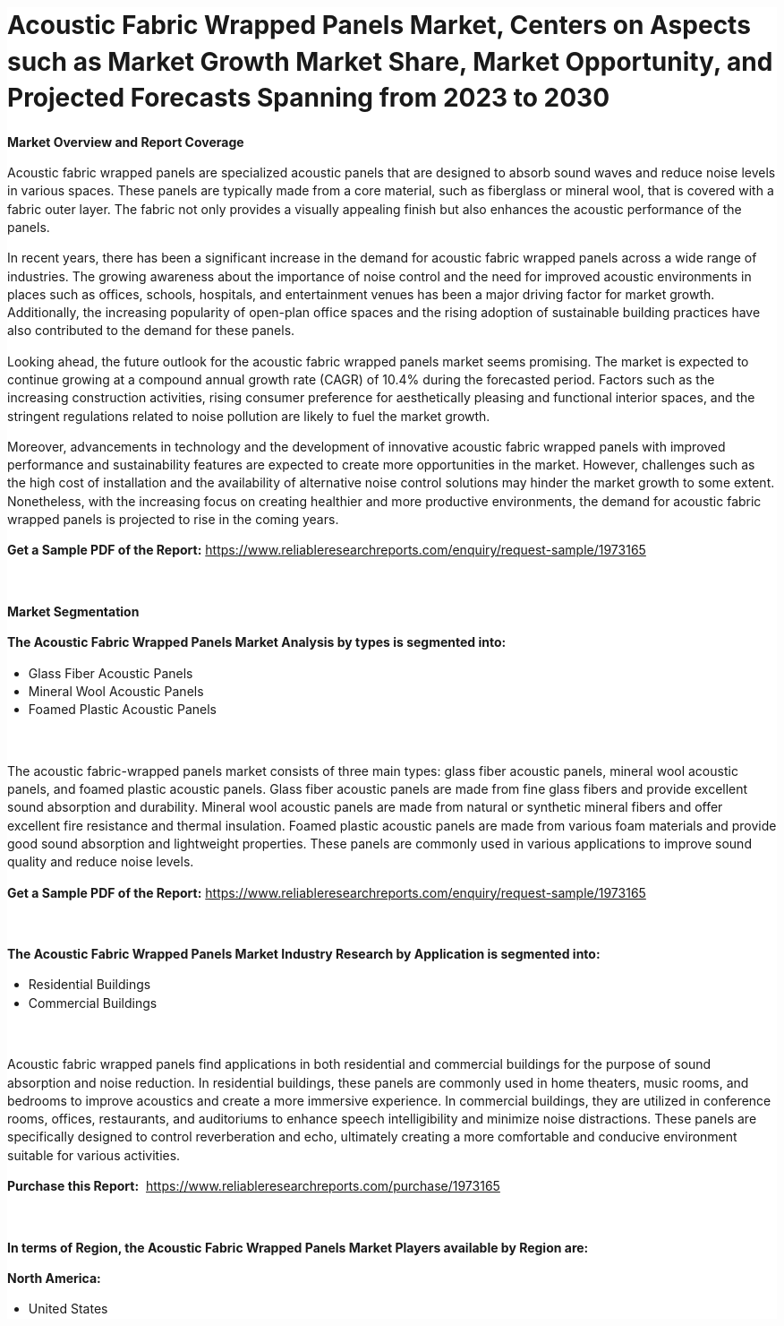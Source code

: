 <p><h1>Acoustic Fabric Wrapped Panels Market, Centers on Aspects such as Market Growth Market Share, Market Opportunity, and Projected Forecasts Spanning from 2023 to 2030</h1></p><p><strong>Market Overview and Report Coverage</strong></p>
<p><p>Acoustic fabric wrapped panels are specialized acoustic panels that are designed to absorb sound waves and reduce noise levels in various spaces. These panels are typically made from a core material, such as fiberglass or mineral wool, that is covered with a fabric outer layer. The fabric not only provides a visually appealing finish but also enhances the acoustic performance of the panels.</p><p>In recent years, there has been a significant increase in the demand for acoustic fabric wrapped panels across a wide range of industries. The growing awareness about the importance of noise control and the need for improved acoustic environments in places such as offices, schools, hospitals, and entertainment venues has been a major driving factor for market growth. Additionally, the increasing popularity of open-plan office spaces and the rising adoption of sustainable building practices have also contributed to the demand for these panels.</p><p>Looking ahead, the future outlook for the acoustic fabric wrapped panels market seems promising. The market is expected to continue growing at a compound annual growth rate (CAGR) of 10.4% during the forecasted period. Factors such as the increasing construction activities, rising consumer preference for aesthetically pleasing and functional interior spaces, and the stringent regulations related to noise pollution are likely to fuel the market growth.</p><p>Moreover, advancements in technology and the development of innovative acoustic fabric wrapped panels with improved performance and sustainability features are expected to create more opportunities in the market. However, challenges such as the high cost of installation and the availability of alternative noise control solutions may hinder the market growth to some extent. Nonetheless, with the increasing focus on creating healthier and more productive environments, the demand for acoustic fabric wrapped panels is projected to rise in the coming years.</p></p>
<p><strong>Get a Sample PDF of the Report:</strong> <a href="https://www.reliableresearchreports.com/enquiry/request-sample/1973165">https://www.reliableresearchreports.com/enquiry/request-sample/1973165</a></p>
<p>&nbsp;</p>
<p><strong>Market Segmentation</strong></p>
<p><strong>The Acoustic Fabric Wrapped Panels Market Analysis by types is segmented into:</strong></p>
<p><ul><li>Glass Fiber Acoustic Panels</li><li>Mineral Wool Acoustic Panels</li><li>Foamed Plastic Acoustic Panels</li></ul></p>
<p>&nbsp;</p>
<p><p>The acoustic fabric-wrapped panels market consists of three main types: glass fiber acoustic panels, mineral wool acoustic panels, and foamed plastic acoustic panels. Glass fiber acoustic panels are made from fine glass fibers and provide excellent sound absorption and durability. Mineral wool acoustic panels are made from natural or synthetic mineral fibers and offer excellent fire resistance and thermal insulation. Foamed plastic acoustic panels are made from various foam materials and provide good sound absorption and lightweight properties. These panels are commonly used in various applications to improve sound quality and reduce noise levels.</p></p>
<p><strong>Get a Sample PDF of the Report:</strong>&nbsp;<a href="https://www.reliableresearchreports.com/enquiry/request-sample/1973165">https://www.reliableresearchreports.com/enquiry/request-sample/1973165</a></p>
<p>&nbsp;</p>
<p><strong>The Acoustic Fabric Wrapped Panels Market Industry Research by Application is segmented into:</strong></p>
<p><ul><li>Residential Buildings</li><li>Commercial Buildings</li></ul></p>
<p>&nbsp;</p>
<p><p>Acoustic fabric wrapped panels find applications in both residential and commercial buildings for the purpose of sound absorption and noise reduction. In residential buildings, these panels are commonly used in home theaters, music rooms, and bedrooms to improve acoustics and create a more immersive experience. In commercial buildings, they are utilized in conference rooms, offices, restaurants, and auditoriums to enhance speech intelligibility and minimize noise distractions. These panels are specifically designed to control reverberation and echo, ultimately creating a more comfortable and conducive environment suitable for various activities.</p></p>
<p><strong>Purchase this Report:</strong>&nbsp; <a href="https://www.reliableresearchreports.com/purchase/1973165">https://www.reliableresearchreports.com/purchase/1973165</a></p>
<p>&nbsp;</p>
<p><strong>In terms of Region, the Acoustic Fabric Wrapped Panels Market Players available by Region are:</strong></p>
<p>
    <p> <strong> North America: </strong>
        <ul>
            <li>United States</li>